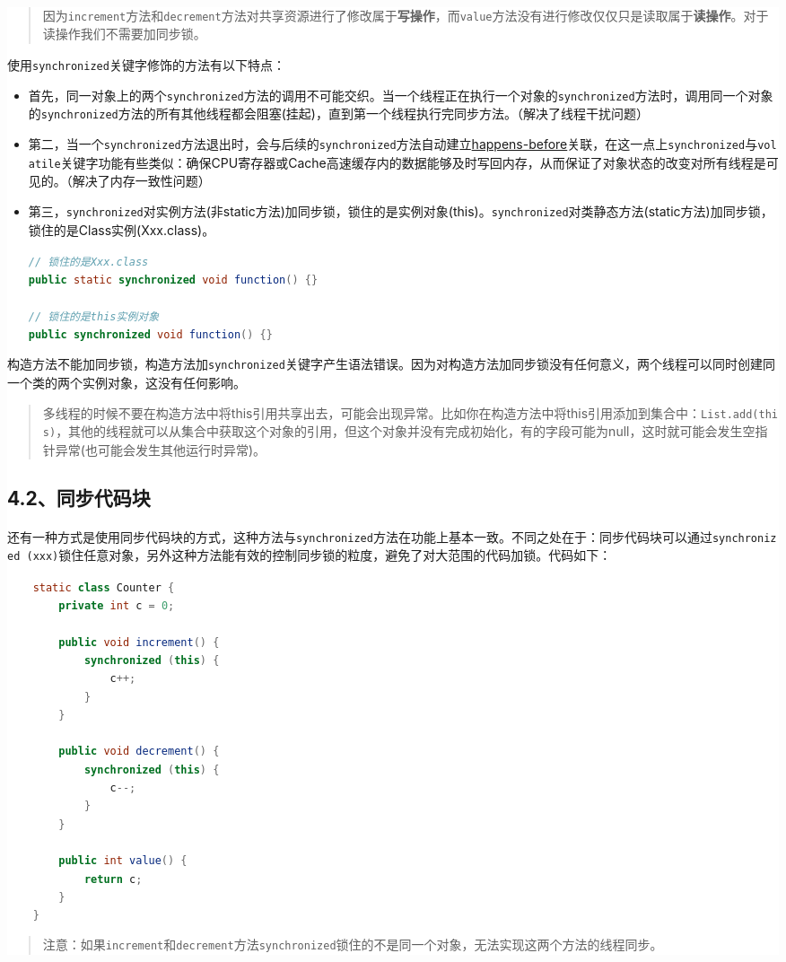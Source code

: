 > 因为`increment`方法和`decrement`方法对共享资源进行了修改属于**写操作**，而`value`方法没有进行修改仅仅只是读取属于**读操作**。对于读操作我们不需要加同步锁。

使用`synchronized`关键字修饰的方法有以下特点：

- 首先，同一对象上的两个`synchronized`方法的调用不可能交织。当一个线程正在执行一个对象的`synchronized`方法时，调用同一个对象的`synchronized`方法的所有其他线程都会阻塞(挂起)，直到第一个线程执行完同步方法。（解决了线程干扰问题）

- 第二，当一个`synchronized`方法退出时，会与后续的`synchronized`方法自动建立[happens-before](https://en.wikipedia.org/wiki/Happened-before)关联，在这一点上`synchronized`与`volatile`关键字功能有些类似：确保CPU寄存器或Cache高速缓存内的数据能够及时写回内存，从而保证了对象状态的改变对所有线程是可见的。（解决了内存一致性问题）

- 第三，`synchronized`对实例方法(非static方法)加同步锁，锁住的是实例对象(this)。`synchronized`对类静态方法(static方法)加同步锁，锁住的是Class实例(Xxx.class)。

  ```java
  // 锁住的是Xxx.class
  public static synchronized void function() {}

  // 锁住的是this实例对象
  public synchronized void function() {}
  ```


构造方法不能加同步锁，构造方法加`synchronized`关键字产生语法错误。因为对构造方法加同步锁没有任何意义，两个线程可以同时创建同一个类的两个实例对象，这没有任何影响。

> 多线程的时候不要在构造方法中将this引用共享出去，可能会出现异常。比如你在构造方法中将this引用添加到集合中：`List.add(this)`，其他的线程就可以从集合中获取这个对象的引用，但这个对象并没有完成初始化，有的字段可能为null，这时就可能会发生空指针异常(也可能会发生其他运行时异常)。

## 4.2、同步代码块

还有一种方式是使用同步代码块的方式，这种方法与`synchronized`方法在功能上基本一致。不同之处在于：同步代码块可以通过`synchronized (xxx)`锁住任意对象，另外这种方法能有效的控制同步锁的粒度，避免了对大范围的代码加锁。代码如下：

```java
    static class Counter {
        private int c = 0;

        public void increment() {
            synchronized (this) {
                c++;
            }
        }

        public void decrement() {
            synchronized (this) {
                c--;
            }
        }

        public int value() {
            return c;
        }
    }
```

> 注意：如果`increment`和`decrement`方法`synchronized`锁住的不是同一个对象，无法实现这两个方法的线程同步。
